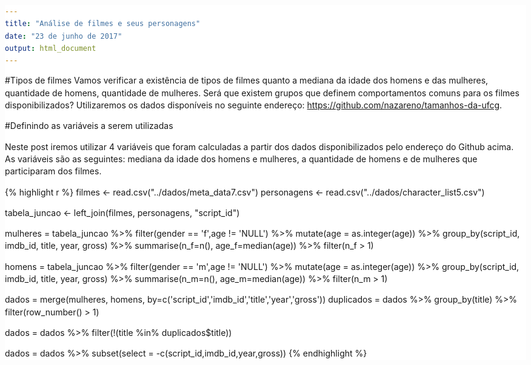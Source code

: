 ```yaml
---
title: "Análise de filmes e seus personagens"
date: "23 de junho de 2017"
output: html_document
---
```






#Tipos de filmes
Vamos verificar a existência de tipos de filmes quanto a mediana da idade dos homens e das mulheres, quantidade de homens, quantidade de mulheres. Será que existem grupos que definem comportamentos comuns para os filmes disponibilizados? Utilizaremos os dados disponíveis no seguinte endereço: https://github.com/nazareno/tamanhos-da-ufcg.


#Definindo as variáveis a serem utilizadas 

Neste post iremos utilizar 4 variáveis que foram calculadas a partir dos dados disponibilizados pelo endereço do Github acima. As variáveis são as seguintes: mediana da idade dos homens e mulheres, a quantidade de homens e de mulheres que participaram dos filmes. 



{% highlight r %}
filmes <- read.csv("../dados/meta_data7.csv")
personagens <- read.csv("../dados/character_list5.csv")

tabela_juncao <- left_join(filmes, personagens, "script_id")

mulheres = tabela_juncao %>%
  filter(gender == 'f',age != 'NULL') %>%
  mutate(age = as.integer(age)) %>%
  group_by(script_id, imdb_id, title, year, gross) %>%
  summarise(n_f=n(), age_f=median(age)) %>% 
  filter(n_f > 1)

homens = tabela_juncao %>%
  filter(gender == 'm',age != 'NULL') %>%
  mutate(age = as.integer(age)) %>%
  group_by(script_id, imdb_id, title, year, gross) %>%
  summarise(n_m=n(), age_m=median(age)) %>% 
  filter(n_m > 1)

dados = merge(mulheres, homens, 
                           by=c('script_id','imdb_id','title','year','gross'))
duplicados = dados %>%
  group_by(title) %>% filter(row_number() > 1)

dados = dados %>% 
  filter(!(title %in% duplicados$title))
  
dados = dados %>%
  subset(select = -c(script_id,imdb_id,year,gross))
{% endhighlight %}
